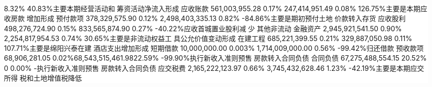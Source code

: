 8.32%
40.83%主要本期经营活动和
筹资活动净流入形成
应收账款
561,003,955.28
0.17%
247,414,951.49
0.08%
126.75%主要是本期应收房款
增加形成
预付款项
378,329,575.90
0.12%
2,498,403,335.13
0.82%
-84.86%主要是期初预付土地
价款转入存货
应收股利
498,276,724.90
0.15%
833,565,874.90
0.27%
-40.22%应收首城置业股利减
少
其他非流动
金融资产
2,945,921,541.50
0.90%
2,254,817,954.53
0.74%
30.65%主要是非流动权益工
具公允价值变动形成
在建工程
685,221,399.55
0.21%
329,887,050.98
0.11%
107.71%主要是绵阳兴泰在建
酒店支出增加形成
短期借款
10,000,000.00
0.003%
1,714,009,000.00
0.56%
-99.42%归还借款
预收款项
68,906,281.05
0.02%68,543,515,461.9822.59%
-99.90%执行新收入准则预售
房款转入合同负债
合同负债
67,275,488,554.15
20.52%
0
0.00%
-执行新收入准则预售
房款转入合同负债
应交税费
2,165,222,123.97
0.66%
3,745,432,628.46
1.23%
-42.19%主要是本期应交所得
税和土地增值税降低